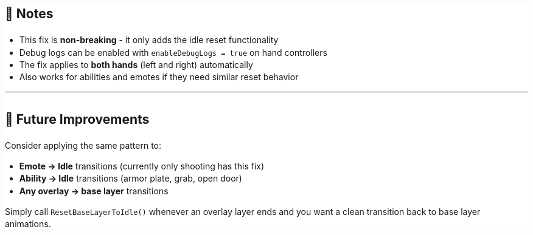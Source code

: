
## 📝 Notes

- This fix is **non-breaking** - it only adds the idle reset functionality
- Debug logs can be enabled with `enableDebugLogs = true` on hand controllers
- The fix applies to **both hands** (left and right) automatically
- Also works for abilities and emotes if they need similar reset behavior

---

## 🔮 Future Improvements

Consider applying the same pattern to:
- **Emote → Idle** transitions (currently only shooting has this fix)
- **Ability → Idle** transitions (armor plate, grab, open door)
- **Any overlay → base layer** transitions

Simply call `ResetBaseLayerToIdle()` whenever an overlay layer ends and you want a clean transition back to base layer animations.

